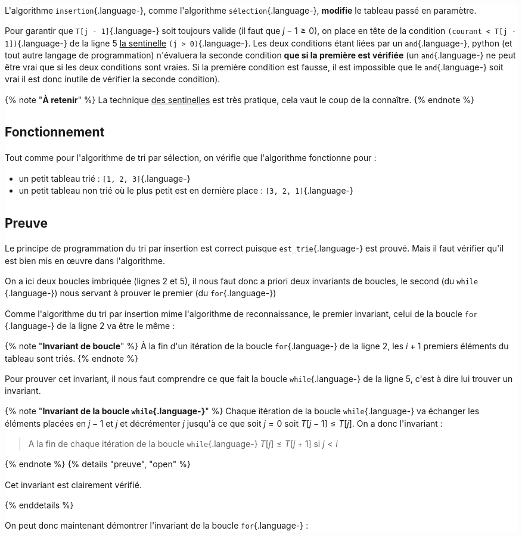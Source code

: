 L'algorithme `insertion`{.language-}, comme l'algorithme `sélection`{.language-}, **modifie** le tableau passé en paramètre.

Pour garantir que `T[j - 1]`{.language-} soit toujours valide (il faut que $j-1 \geq 0$), on place en tête de la condition `(courant < T[j - 1])`{.language-} de la ligne 5 [la sentinelle](https://en.wikipedia.org/wiki/Sentinel_value) `(j > 0)`{.language-}. Les deux conditions étant liées par un `and`{.language-}, python (et tout autre langage de programmation) n'évaluera la seconde condition **que si la première est vérifiée** (un `and`{.language-} ne peut être vrai que si les deux conditions sont vraies. Si la première condition est fausse, il est impossible que le `and`{.language-} soit vrai il est donc inutile de vérifier la seconde condition).

{% note "**À retenir**" %}
La technique [des sentinelles](https://en.wikipedia.org/wiki/Sentinel_value) est très pratique, cela vaut le coup de la connaître.
{% endnote %}

## <span id="fonctionnement-insertion"></span> Fonctionnement

Tout comme pour l'algorithme de tri par sélection, on vérifie que l'algorithme fonctionne pour :

- un petit tableau trié : `[1, 2, 3]`{.language-}
- un petit tableau non trié où le plus petit est en dernière place : `[3, 2, 1]`{.language-}

## <span id="preuve-insertion"></span> Preuve

Le principe de programmation du tri par insertion est correct puisque `est_trie`{.language-} est prouvé. Mais il faut vérifier qu'il est bien mis en œuvre dans l'algorithme.

On a ici deux boucles imbriquée (lignes 2 et 5), il nous faut donc a priori deux invariants de boucles, le second (du `while`{.language-}) nous servant à prouver le premier (du `for`{.language-})

Comme l'algorithme du tri par insertion mime l'algorithme de reconnaissance, le premier invariant, celui de la boucle `for`{.language-} de la ligne 2 va être le même :

{% note "**Invariant de boucle**" %}
À la fin d'un itération de la boucle `for`{.language-} de la ligne 2, les $i + 1$ premiers éléments du tableau sont triés.
{% endnote %}

Pour prouver cet invariant, il nous faut comprendre ce que fait la boucle `while`{.language-} de la ligne 5, c'est à dire lui trouver un invariant.

{% note "**Invariant de la boucle `while`{.language-}**" %}
Chaque itération de la boucle `while`{.language-} va échanger les éléments placées en $j-1$ et $j$ et décrémenter $j$ jusqu'à ce que soit $j=0$ soit $T[j-1] \leq T[j]$. On a donc l'invariant :

> A la fin de chaque itération de la boucle `while`{.language-} $T[j] \leq T[j+1]$ si $j <i$

{% endnote %}
{% details "preuve", "open" %}

Cet invariant est clairement vérifié.

{% enddetails %}

On peut donc maintenant démontrer l'invariant de la boucle `for`{.language-} :
